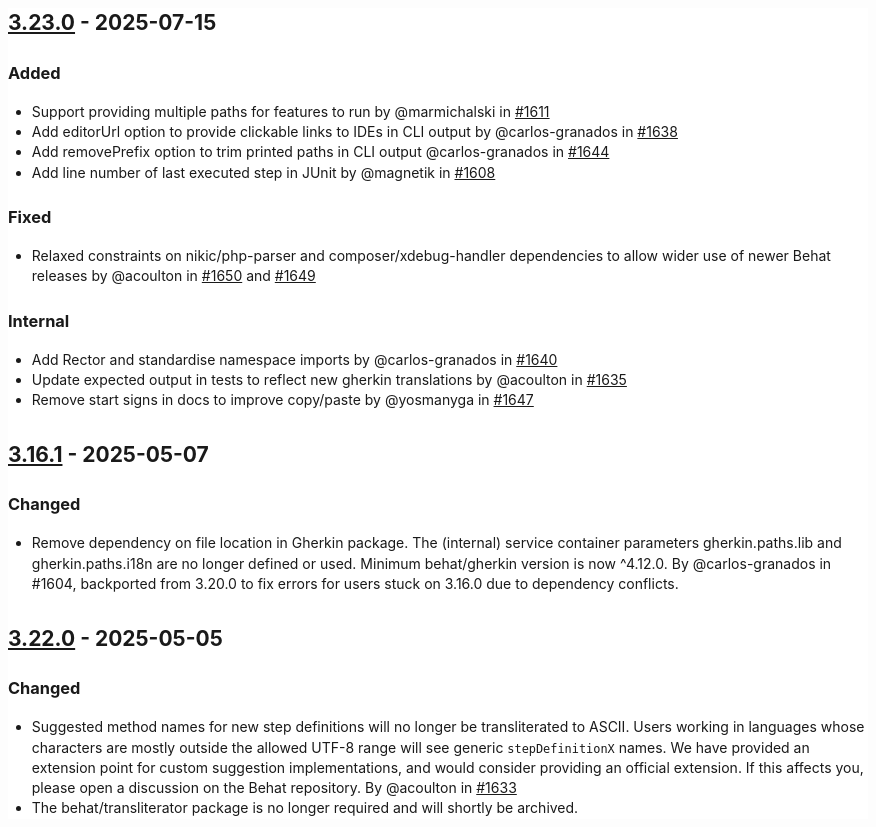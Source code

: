 ## [3.23.0] - 2025-07-15

### Added

* Support providing multiple paths for features to run by @marmichalski in [#1611](https://github.com/Behat/Behat/pull/1611)
* Add editorUrl option to provide clickable links to IDEs in CLI output by @carlos-granados in [#1638](https://github.com/Behat/Behat/pull/1638)
* Add removePrefix option to trim printed paths in CLI output @carlos-granados in [#1644](https://github.com/Behat/Behat/pull/1644)
* Add line number of last executed step in JUnit <testcase> by @magnetik in [#1608](https://github.com/Behat/Behat/pull/1608)

### Fixed

* Relaxed constraints on nikic/php-parser and composer/xdebug-handler dependencies to allow wider use of newer Behat
  releases by @acoulton in [#1650](https://github.com/Behat/Behat/pull/1650) and [#1649](https://github.com/Behat/Behat/pull/1649)

### Internal

* Add Rector and standardise namespace imports by @carlos-granados in [#1640](https://github.com/Behat/Behat/pull/1640)
* Update expected output in tests to reflect new gherkin translations by @acoulton in [#1635](https://github.com/Behat/Behat/pull/1635)
* Remove start signs in docs to improve copy/paste by @yosmanyga in [#1647](https://github.com/Behat/Behat/pull/1647)

## [3.16.1] - 2025-05-07

### Changed

* Remove dependency on file location in Gherkin package. The (internal) service container parameters gherkin.paths.lib
  and gherkin.paths.i18n are no longer defined or used. Minimum behat/gherkin version is now ^4.12.0.
  By @carlos-granados in #1604, backported from 3.20.0 to fix errors for users stuck on 3.16.0 due to
  dependency conflicts.

## [3.22.0] - 2025-05-05

### Changed

* Suggested method names for new step definitions will no longer be transliterated to ASCII.
  Users working in languages whose characters are mostly outside the allowed UTF-8 range
  will see generic `stepDefinitionX` names. We have provided an extension point for custom
  suggestion implementations, and would consider providing an official extension. If this
  affects you, please open a discussion on the Behat repository.
  By @acoulton in [#1633](https://github.com/Behat/Behat/pull/1633)
* The behat/transliterator package is no longer required and will shortly be archived.


[3.26.0]: https://github.com/Behat/Behat/compare/v3.25.0...v3.26.0
[3.25.0]: https://github.com/Behat/Behat/compare/v3.24.1...v3.25.0
[3.24.1]: https://github.com/Behat/Behat/compare/v3.24.0...v3.24.1
[3.24.0]: https://github.com/Behat/Behat/compare/v3.23.0...v3.24.0
[3.23.0]: https://github.com/Behat/Behat/compare/v3.22.0...v3.23.0
[3.22.0]: https://github.com/Behat/Behat/compare/v3.21.1...v3.22.0
[3.21.1]: https://github.com/Behat/Behat/compare/v3.21.0...v3.21.1
[3.21.0]: https://github.com/Behat/Behat/compare/v3.20.0...v3.21.0
[3.20.0]: https://github.com/Behat/Behat/compare/v3.19.0...v3.20.0
[3.19.0]: https://github.com/Behat/Behat/compare/v3.18.1...v3.19.0
[3.18.1]: https://github.com/Behat/Behat/compare/v3.18.0...v3.18.1
[3.18.0]: https://github.com/Behat/Behat/compare/v3.17.0...v3.18.0
[3.17.0]: https://github.com/Behat/Behat/compare/v3.16.0...v3.17.0
[3.16.1]: https://github.com/Behat/Behat/compare/v3.16.0...v3.16.1
[3.16.0]: https://github.com/Behat/Behat/compare/v3.15.0...v3.16.0
[3.15.0]: https://github.com/Behat/Behat/compare/v3.14.0...v3.15.0
[3.14.0]: https://github.com/Behat/Behat/compare/v3.13.0...v3.14.0
[3.13.0]: https://github.com/Behat/Behat/compare/v3.12.0...v3.13.0
[3.12.0]: https://github.com/Behat/Behat/compare/v3.11.0...v3.12.0
[3.11.0]: https://github.com/Behat/Behat/compare/v3.10.0...v3.11.0
[3.9.0]: https://github.com/Behat/Behat/compare/v3.8.1...v3.9.0
[3.8.1]: https://github.com/Behat/Behat/compare/v3.8.0...v3.8.1
[3.8.0]: https://github.com/Behat/Behat/compare/v3.7.0...v3.8.0
[3.7.0]: https://github.com/Behat/Behat/compare/v3.6.1...v3.7.0
[3.6.1]: https://github.com/Behat/Behat/compare/v3.6.0...v3.6.1
[3.6.0]: https://github.com/Behat/Behat/compare/v3.5.0...v3.6.0
[3.5.0]: https://github.com/Behat/Behat/compare/v3.4.3...v3.5.0
[3.4.3]: https://github.com/Behat/Behat/compare/v3.4.2...v3.4.3
[3.4.2]: https://github.com/Behat/Behat/compare/v3.4.1...v3.4.2
[3.4.1]: https://github.com/Behat/Behat/compare/v3.4.0...v3.4.1
[3.4.0]: https://github.com/Behat/Behat/compare/v3.3.1...v3.4.0
[3.3.1]: https://github.com/Behat/Behat/compare/v3.3.0...v3.3.1
[3.3.0]: https://github.com/Behat/Behat/compare/v3.2.3...v3.3.0
[3.2.3]: https://github.com/Behat/Behat/compare/v3.2.2...v3.2.3
[3.2.2]: https://github.com/Behat/Behat/compare/v3.2.1...v3.2.2
[3.2.1]: https://github.com/Behat/Behat/compare/v3.2.0...v3.2.1
[3.2.0]: https://github.com/Behat/Behat/compare/v3.1.0...v3.2.0
[3.1.0]: https://github.com/Behat/Behat/compare/v3.0.15...v3.1.0
[3.0.15]: https://github.com/Behat/Behat/compare/v3.0.14...v3.0.15
[3.0.14]: https://github.com/Behat/Behat/compare/v3.0.13...v3.0.14
[3.0.13]: https://github.com/Behat/Behat/compare/v3.0.12...v3.0.13
[3.0.12]: https://github.com/Behat/Behat/compare/v3.0.11...v3.0.12
[3.0.11]: https://github.com/Behat/Behat/compare/v3.0.10...v3.0.11
[3.0.10]: https://github.com/Behat/Behat/compare/v3.0.9...v3.0.10
[3.0.9]: https://github.com/Behat/Behat/compare/v3.0.8...v3.0.9
[3.0.8]: https://github.com/Behat/Behat/compare/v3.0.7...v3.0.8
[3.0.7]: https://github.com/Behat/Behat/compare/v3.0.6...v3.0.7
[3.0.6]: https://github.com/Behat/Behat/compare/v3.0.5...v3.0.6
[3.0.5]: https://github.com/Behat/Behat/compare/v3.0.4...v3.0.5
[3.0.4]: https://github.com/Behat/Behat/compare/v3.0.3...v3.0.4
[3.0.3]: https://github.com/Behat/Behat/compare/v3.0.2...v3.0.3
[3.0.2]: https://github.com/Behat/Behat/compare/v3.0.1...v3.0.2
[3.0.1]: https://github.com/Behat/Behat/compare/v3.0.0...v3.0.1
[3.0.0]: https://github.com/Behat/Behat/compare/v2.5.5...v3.0.0